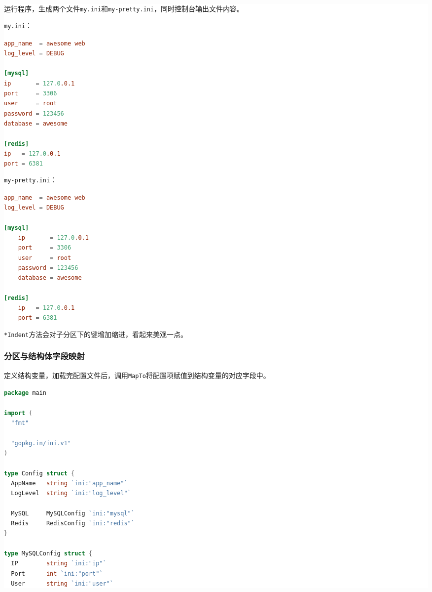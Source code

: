 运行程序，生成两个文件`my.ini`和`my-pretty.ini`，同时控制台输出文件内容。

`my.ini`：

```toml
app_name  = awesome web
log_level = DEBUG

[mysql]
ip       = 127.0.0.1
port     = 3306
user     = root
password = 123456
database = awesome

[redis]
ip   = 127.0.0.1
port = 6381

```

`my-pretty.ini`：

```toml
app_name  = awesome web
log_level = DEBUG

[mysql]
	ip       = 127.0.0.1
	port     = 3306
	user     = root
	password = 123456
	database = awesome

[redis]
	ip   = 127.0.0.1
	port = 6381

```

`*Indent`方法会对子分区下的键增加缩进，看起来美观一点。

### 分区与结构体字段映射

定义结构变量，加载完配置文件后，调用`MapTo`将配置项赋值到结构变量的对应字段中。

```go
package main

import (
  "fmt"

  "gopkg.in/ini.v1"
)

type Config struct {
  AppName   string `ini:"app_name"`
  LogLevel  string `ini:"log_level"`

  MySQL     MySQLConfig `ini:"mysql"`
  Redis     RedisConfig `ini:"redis"`
}

type MySQLConfig struct {
  IP        string `ini:"ip"`
  Port      int `ini:"port"`
  User      string `ini:"user"`
```